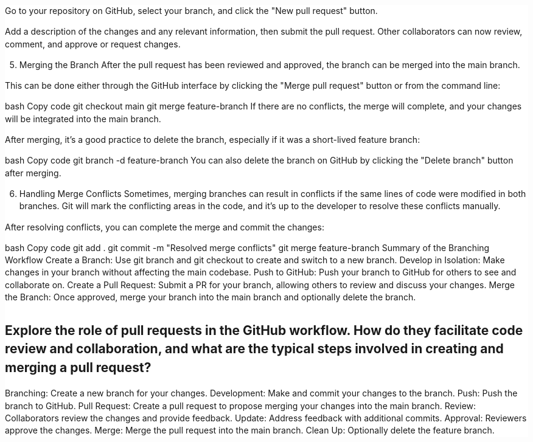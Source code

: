 Go to your repository on GitHub, select your branch, and click the "New pull request" button.

Add a description of the changes and any relevant information, then submit the pull request. Other collaborators can now review, comment, and approve or request changes.

5. Merging the Branch
After the pull request has been reviewed and approved, the branch can be merged into the main branch.

This can be done either through the GitHub interface by clicking the "Merge pull request" button or from the command line:

bash
Copy code
git checkout main
git merge feature-branch
If there are no conflicts, the merge will complete, and your changes will be integrated into the main branch.

After merging, it’s a good practice to delete the branch, especially if it was a short-lived feature branch:

bash
Copy code
git branch -d feature-branch
You can also delete the branch on GitHub by clicking the "Delete branch" button after merging.

6. Handling Merge Conflicts
Sometimes, merging branches can result in conflicts if the same lines of code were modified in both branches. Git will mark the conflicting areas in the code, and it’s up to the developer to resolve these conflicts manually.

After resolving conflicts, you can complete the merge and commit the changes:

bash
Copy code
git add .
git commit -m "Resolved merge conflicts"
git merge feature-branch
Summary of the Branching Workflow
Create a Branch: Use git branch and git checkout to create and switch to a new branch.
Develop in Isolation: Make changes in your branch without affecting the main codebase.
Push to GitHub: Push your branch to GitHub for others to see and collaborate on.
Create a Pull Request: Submit a PR for your branch, allowing others to review and discuss your changes.
Merge the Branch: Once approved, merge your branch into the main branch and optionally delete the branch.

## Explore the role of pull requests in the GitHub workflow. How do they facilitate code review and collaboration, and what are the typical steps involved in creating and merging a pull request?
Branching: Create a new branch for your changes.
Development: Make and commit your changes to the branch.
Push: Push the branch to GitHub.
Pull Request: Create a pull request to propose merging your changes into the main branch.
Review: Collaborators review the changes and provide feedback.
Update: Address feedback with additional commits.
Approval: Reviewers approve the changes.
Merge: Merge the pull request into the main branch.
Clean Up: Optionally delete the feature branch.
